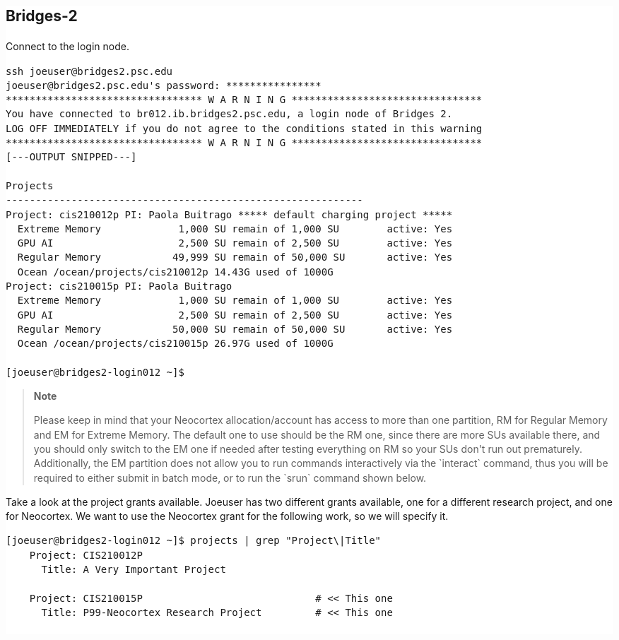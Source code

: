 

## Bridges-2

Connect to the login node.


<pre>
ssh joeuser@bridges2.psc.edu
joeuser@bridges2.psc.edu's password: ****************
********************************* W A R N I N G ********************************
You have connected to br012.ib.bridges2.psc.edu, a login node of Bridges 2.
LOG OFF IMMEDIATELY if you do not agree to the conditions stated in this warning
********************************* W A R N I N G ********************************
[---OUTPUT SNIPPED---]

Projects
------------------------------------------------------------
Project: cis210012p PI: Paola Buitrago ***** default charging project *****
  Extreme Memory             1,000 SU remain of 1,000 SU        active: Yes
  GPU AI                     2,500 SU remain of 2,500 SU        active: Yes
  Regular Memory            49,999 SU remain of 50,000 SU       active: Yes
  Ocean /ocean/projects/cis210012p 14.43G used of 1000G 
Project: cis210015p PI: Paola Buitrago
  Extreme Memory             1,000 SU remain of 1,000 SU        active: Yes
  GPU AI                     2,500 SU remain of 2,500 SU        active: Yes
  Regular Memory            50,000 SU remain of 50,000 SU       active: Yes
  Ocean /ocean/projects/cis210015p 26.97G used of 1000G

[joeuser@bridges2-login012 ~]$
</pre>


<div class="note">
  <blockquote>
    <strong>Note</strong>
<p>Please keep in mind that your Neocortex allocation/account has access to more than one partition, RM for Regular Memory and EM for Extreme Memory. The default one to use should be the RM one, since there are more SUs available there, and you should only switch to the EM one if needed after testing everything on RM so your SUs don't run out prematurely. Additionally, the EM partition does not allow you to run commands interactively via the `interact` command, thus you will be required to either submit in batch mode, or to run the `srun` command shown below.</p>
  </blockquote>
</div>

Take a look at the project grants available. Joeuser has two different grants available, one for a different research project, and one for Neocortex. We want to use the Neocortex grant for the following work, so we will specify it.


<pre>
[joeuser@bridges2-login012 ~]$ projects | grep "Project\|Title"
    Project: CIS210012P
      Title: A Very Important Project

    Project: CIS210015P                             # << This one
      Title: P99-Neocortex Research Project         # << This one
                                                         </pre>
